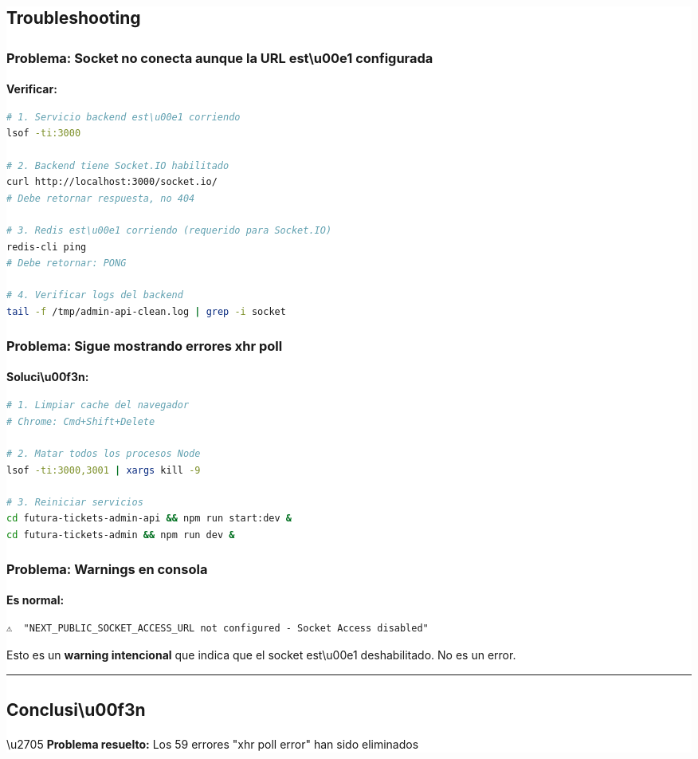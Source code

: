 
## Troubleshooting

### Problema: Socket no conecta aunque la URL est\u00e1 configurada

**Verificar:**
```bash
# 1. Servicio backend est\u00e1 corriendo
lsof -ti:3000

# 2. Backend tiene Socket.IO habilitado
curl http://localhost:3000/socket.io/
# Debe retornar respuesta, no 404

# 3. Redis est\u00e1 corriendo (requerido para Socket.IO)
redis-cli ping
# Debe retornar: PONG

# 4. Verificar logs del backend
tail -f /tmp/admin-api-clean.log | grep -i socket
```

### Problema: Sigue mostrando errores xhr poll

**Soluci\u00f3n:**
```bash
# 1. Limpiar cache del navegador
# Chrome: Cmd+Shift+Delete

# 2. Matar todos los procesos Node
lsof -ti:3000,3001 | xargs kill -9

# 3. Reiniciar servicios
cd futura-tickets-admin-api && npm run start:dev &
cd futura-tickets-admin && npm run dev &
```

### Problema: Warnings en consola

**Es normal:**
```
⚠️  "NEXT_PUBLIC_SOCKET_ACCESS_URL not configured - Socket Access disabled"
```

Esto es un **warning intencional** que indica que el socket est\u00e1 deshabilitado. No es un error.

---

## Conclusi\u00f3n

\u2705 **Problema resuelto:** Los 59 errores "xhr poll error" han sido eliminados
